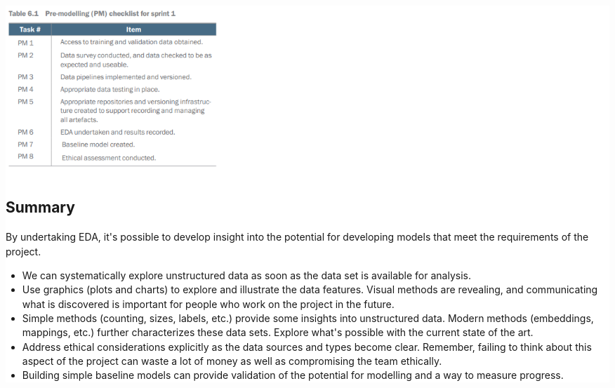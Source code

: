 <img src="Images/MMLP_Pre_Model_Checklist.png" width="500"/>



## Summary


By undertaking EDA, it's possible to develop insight into the potential for developing models that meet the requirements of the project. 
-	We can systematically explore unstructured data as soon as the data set is available for analysis. 
-	Use graphics (plots and charts) to explore and illustrate the data features. Visual 
methods are revealing, and communicating what is discovered is important for 
people who work on the project in the future. 
-	Simple methods (counting, sizes, labels, etc.) provide some insights into unstructured data. Modern methods (embeddings, mappings, etc.) further characterizes these data sets. Explore what's possible with the current state of the art. 
-	Address ethical considerations explicitly as the data sources and types become 
clear. Remember, failing to think about this aspect of the project can waste a lot 
of money as well as compromising the team ethically. 
-	Building simple baseline models can provide validation of the potential for modelling and a way to measure progress.





